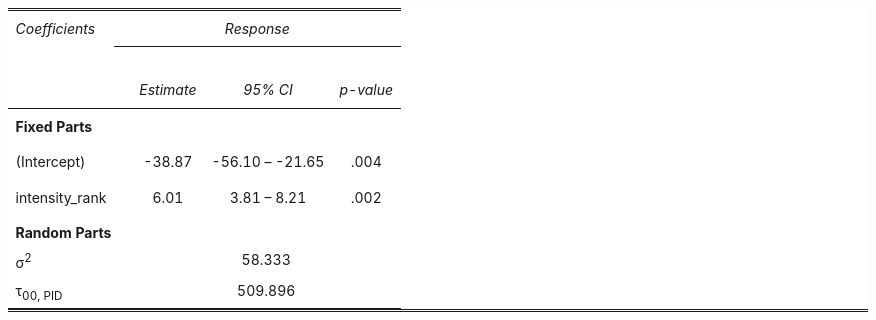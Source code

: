 <table style="border-collapse:collapse; border:none;border-bottom:double;">
<tr>
<td style="padding:0.2cm; border-top:double;" rowspan="2"><em>Coefficients</em></td>
<td colspan="4" style="padding:0.2cm; border-top:double; text-align:center; border-bottom:1px solid;"><em>Response</em></td>
</tr>

<td style=" padding-left:0.5em; padding-right:0.5em;">&nbsp;</td>
<td style="padding:0.2cm; text-align:center; " colspan="3"></td>
</tr>
<tr>
<td style="padding:0.2cm; font-style:italic;">&nbsp;</td>
<td style="padding-left:0.5em; padding-right:0.5em; font-style:italic;">&nbsp;</td>
<td style="padding:0.2cm; text-align:center; font-style:italic; ">Estimate</td>
<td style="padding:0.2cm; text-align:center; font-style:italic; ">95% CI</td>
<td style="padding:0.2cm; text-align:center; font-style:italic; ">p&#45;value</td> 
</tr>
<tr>
<td colspan="5" style="padding:0.2cm; text-align:left; border-top:1px solid; font-weight:bold; text-align:left;">Fixed Parts</td>
</tr>
<tr>
<td style="padding:0.2cm; text-align:left;">(Intercept)</td>
<td style="padding-left:0.5em; padding-right:0.5em; ">&nbsp;</td>
<td style="padding:0.2cm; text-align:center; ">&#45;38.87</td>
<td style="padding:0.2cm; text-align:center; ">&#45;56.10&nbsp;&ndash;&nbsp;&#45;21.65</td>
<td style="padding:0.2cm; text-align:center; ">.004</td>
</tr>
<tr>
<td style="padding:0.2cm; text-align:left;">intensity_rank</td>
<td style="padding-left:0.5em; padding-right:0.5em;">&nbsp;</td>
<td style="padding:0.2cm; text-align:center; ">6.01</td>
<td style="padding:0.2cm; text-align:center; ">3.81&nbsp;&ndash;&nbsp;8.21</td>
<td style="padding:0.2cm; text-align:center; ">.002</td>
</tr><tr>
<td colspan="5" style="padding:0.2cm; padding-top:0.1cm; padding-bottom:0.1cm; text-align:left; font-weight:bold; text-align:left; padding-top:0.5em;">Random Parts</td>
</tr>

<tr>
<td style="padding:0.2cm; padding-top:0.1cm; padding-bottom:0.1cm; text-align:left;">&sigma;<sup>2</sup></td>
<td style="padding-left:0.5em; padding-right:0.5em;">&nbsp;</td><td style="padding:0.2cm; text-align:center; padding-top:0.1cm; padding-bottom:0.1cm;" colspan="3">58.333</td>
</tr>

<tr>
<td style="padding:0.2cm; padding-top:0.1cm; padding-bottom:0.1cm; text-align:left;">&tau;<sub>00, PID</sub></td>
<td style="padding-left:0.5em; padding-right:0.5em;">&nbsp;</td><td style="padding:0.2cm; text-align:center; padding-top:0.1cm; padding-bottom:0.1cm;" colspan="3">509.896</td>
</tr>
